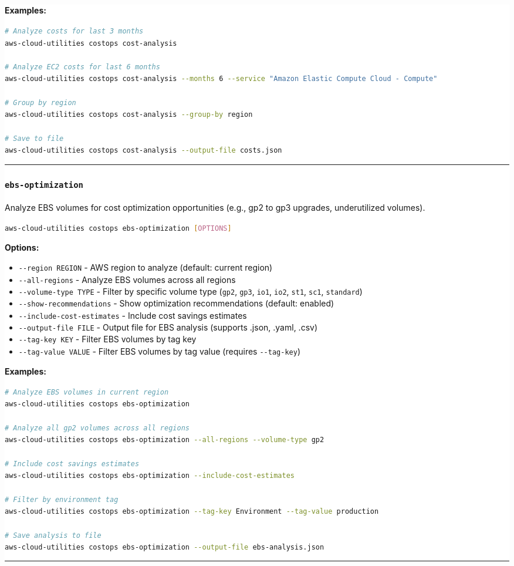 **Examples:**
```bash
# Analyze costs for last 3 months
aws-cloud-utilities costops cost-analysis

# Analyze EC2 costs for last 6 months
aws-cloud-utilities costops cost-analysis --months 6 --service "Amazon Elastic Compute Cloud - Compute"

# Group by region
aws-cloud-utilities costops cost-analysis --group-by region

# Save to file
aws-cloud-utilities costops cost-analysis --output-file costs.json
```

---

### `ebs-optimization`

Analyze EBS volumes for cost optimization opportunities (e.g., gp2 to gp3 upgrades, underutilized volumes).

```bash
aws-cloud-utilities costops ebs-optimization [OPTIONS]
```

**Options:**
- `--region REGION` - AWS region to analyze (default: current region)
- `--all-regions` - Analyze EBS volumes across all regions
- `--volume-type TYPE` - Filter by specific volume type (`gp2`, `gp3`, `io1`, `io2`, `st1`, `sc1`, `standard`)
- `--show-recommendations` - Show optimization recommendations (default: enabled)
- `--include-cost-estimates` - Include cost savings estimates
- `--output-file FILE` - Output file for EBS analysis (supports .json, .yaml, .csv)
- `--tag-key KEY` - Filter EBS volumes by tag key
- `--tag-value VALUE` - Filter EBS volumes by tag value (requires `--tag-key`)

**Examples:**
```bash
# Analyze EBS volumes in current region
aws-cloud-utilities costops ebs-optimization

# Analyze all gp2 volumes across all regions
aws-cloud-utilities costops ebs-optimization --all-regions --volume-type gp2

# Include cost savings estimates
aws-cloud-utilities costops ebs-optimization --include-cost-estimates

# Filter by environment tag
aws-cloud-utilities costops ebs-optimization --tag-key Environment --tag-value production

# Save analysis to file
aws-cloud-utilities costops ebs-optimization --output-file ebs-analysis.json
```

---